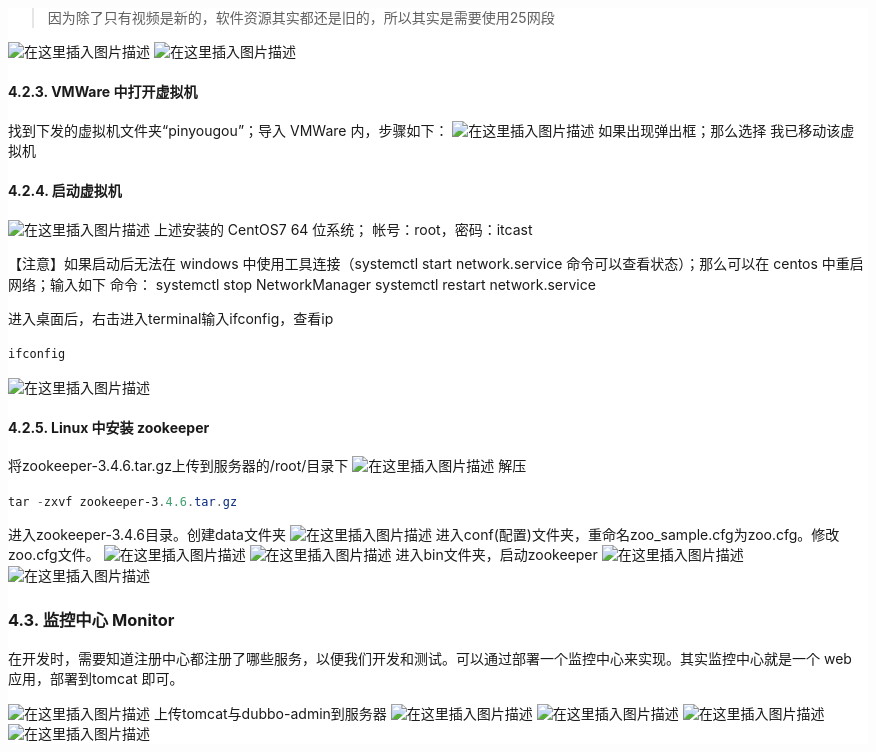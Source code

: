 > 因为除了只有视频是新的，软件资源其实都还是旧的，所以其实是需要使用25网段

![在这里插入图片描述](https://img-blog.csdnimg.cn/20191102235048392.png?x-oss-process=image/watermark,type_ZmFuZ3poZW5naGVpdGk,shadow_10,text_aHR0cHM6Ly9ibG9nLmNzZG4ubmV0L3UwMTIxMzg2MDU=,size_16,color_FFFFFF,t_70)
![在这里插入图片描述](https://img-blog.csdnimg.cn/20191102235814135.png?x-oss-process=image/watermark,type_ZmFuZ3poZW5naGVpdGk,shadow_10,text_aHR0cHM6Ly9ibG9nLmNzZG4ubmV0L3UwMTIxMzg2MDU=,size_16,color_FFFFFF,t_70)
#### 4.2.3. VMWare 中打开虚拟机 
找到下发的虚拟机文件夹“pinyougou”；导入 VMWare 内，步骤如下： 
![在这里插入图片描述](https://img-blog.csdnimg.cn/20191103000011432.png?x-oss-process=image/watermark,type_ZmFuZ3poZW5naGVpdGk,shadow_10,text_aHR0cHM6Ly9ibG9nLmNzZG4ubmV0L3UwMTIxMzg2MDU=,size_16,color_FFFFFF,t_70)
如果出现弹出框；那么选择 我已移动该虚拟机 

#### 4.2.4. 启动虚拟机 
![在这里插入图片描述](https://img-blog.csdnimg.cn/20191103000043738.png?x-oss-process=image/watermark,type_ZmFuZ3poZW5naGVpdGk,shadow_10,text_aHR0cHM6Ly9ibG9nLmNzZG4ubmV0L3UwMTIxMzg2MDU=,size_16,color_FFFFFF,t_70)
上述安装的 CentOS7 64 位系统； 
帐号：root，密码：itcast
 
【注意】如果启动后无法在 windows 中使用工具连接（systemctl start 
network.service 命令可以查看状态）；那么可以在 centos 中重启网络；输入如下
命令： 
systemctl stop NetworkManager 
systemctl restart network.service 

进入桌面后，右击进入terminal输入ifconfig，查看ip
```powershell
ifconfig
```
![在这里插入图片描述](https://img-blog.csdnimg.cn/20191103000256693.png?x-oss-process=image/watermark,type_ZmFuZ3poZW5naGVpdGk,shadow_10,text_aHR0cHM6Ly9ibG9nLmNzZG4ubmV0L3UwMTIxMzg2MDU=,size_16,color_FFFFFF,t_70)
#### 4.2.5. Linux 中安装 zookeeper 
将zookeeper-3.4.6.tar.gz上传到服务器的/root/目录下
![在这里插入图片描述](https://img-blog.csdnimg.cn/20191103000438944.png?x-oss-process=image/watermark,type_ZmFuZ3poZW5naGVpdGk,shadow_10,text_aHR0cHM6Ly9ibG9nLmNzZG4ubmV0L3UwMTIxMzg2MDU=,size_16,color_FFFFFF,t_70)
解压
```powershell
tar -zxvf zookeeper-3.4.6.tar.gz
```

进入zookeeper-3.4.6目录。创建data文件夹
![在这里插入图片描述](https://img-blog.csdnimg.cn/20191103000547561.png?x-oss-process=image/watermark,type_ZmFuZ3poZW5naGVpdGk,shadow_10,text_aHR0cHM6Ly9ibG9nLmNzZG4ubmV0L3UwMTIxMzg2MDU=,size_16,color_FFFFFF,t_70)
进入conf(配置)文件夹，重命名zoo_sample.cfg为zoo.cfg。修改zoo.cfg文件。
![在这里插入图片描述](https://img-blog.csdnimg.cn/20191103000708824.png?x-oss-process=image/watermark,type_ZmFuZ3poZW5naGVpdGk,shadow_10,text_aHR0cHM6Ly9ibG9nLmNzZG4ubmV0L3UwMTIxMzg2MDU=,size_16,color_FFFFFF,t_70)
![在这里插入图片描述](https://img-blog.csdnimg.cn/201911030007520.png?x-oss-process=image/watermark,type_ZmFuZ3poZW5naGVpdGk,shadow_10,text_aHR0cHM6Ly9ibG9nLmNzZG4ubmV0L3UwMTIxMzg2MDU=,size_16,color_FFFFFF,t_70)
进入bin文件夹，启动zookeeper
![在这里插入图片描述](https://img-blog.csdnimg.cn/20191103000808450.png?x-oss-process=image/watermark,type_ZmFuZ3poZW5naGVpdGk,shadow_10,text_aHR0cHM6Ly9ibG9nLmNzZG4ubmV0L3UwMTIxMzg2MDU=,size_16,color_FFFFFF,t_70)
![在这里插入图片描述](https://img-blog.csdnimg.cn/20191103000945671.png?x-oss-process=image/watermark,type_ZmFuZ3poZW5naGVpdGk,shadow_10,text_aHR0cHM6Ly9ibG9nLmNzZG4ubmV0L3UwMTIxMzg2MDU=,size_16,color_FFFFFF,t_70)

### 4.3. 监控中心 Monitor 
在开发时，需要知道注册中心都注册了哪些服务，以便我们开发和测试。可以通过部署一个监控中心来实现。其实监控中心就是一个 web 应用，部署到tomcat 即可。

![在这里插入图片描述](https://img-blog.csdnimg.cn/20191103001224737.png)
上传tomcat与dubbo-admin到服务器
![在这里插入图片描述](https://img-blog.csdnimg.cn/20191103001259307.png)
![在这里插入图片描述](https://img-blog.csdnimg.cn/20191103001315827.png?x-oss-process=image/watermark,type_ZmFuZ3poZW5naGVpdGk,shadow_10,text_aHR0cHM6Ly9ibG9nLmNzZG4ubmV0L3UwMTIxMzg2MDU=,size_16,color_FFFFFF,t_70)
![在这里插入图片描述](https://img-blog.csdnimg.cn/20191103001332900.png?x-oss-process=image/watermark,type_ZmFuZ3poZW5naGVpdGk,shadow_10,text_aHR0cHM6Ly9ibG9nLmNzZG4ubmV0L3UwMTIxMzg2MDU=,size_16,color_FFFFFF,t_70)
![在这里插入图片描述](https://img-blog.csdnimg.cn/20191103001347588.png?x-oss-process=image/watermark,type_ZmFuZ3poZW5naGVpdGk,shadow_10,text_aHR0cHM6Ly9ibG9nLmNzZG4ubmV0L3UwMTIxMzg2MDU=,size_16,color_FFFFFF,t_70)
